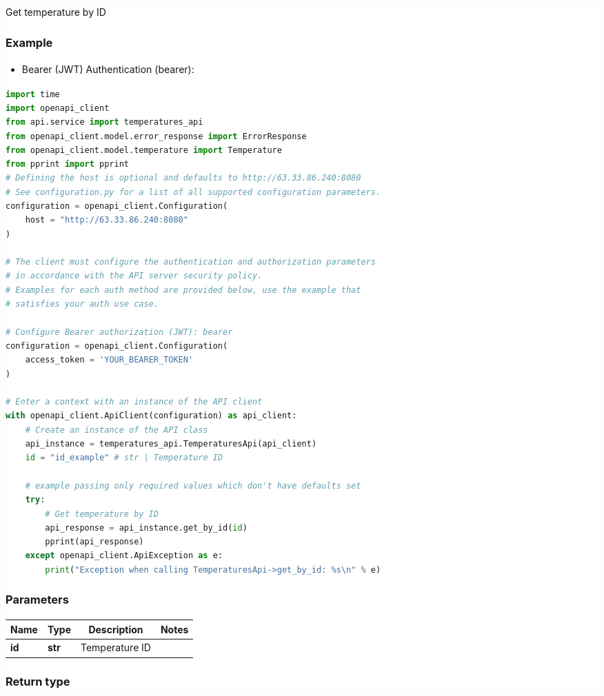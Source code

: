 Get temperature by ID

### Example

* Bearer (JWT) Authentication (bearer):

```python
import time
import openapi_client
from api.service import temperatures_api
from openapi_client.model.error_response import ErrorResponse
from openapi_client.model.temperature import Temperature
from pprint import pprint
# Defining the host is optional and defaults to http://63.33.86.240:8080
# See configuration.py for a list of all supported configuration parameters.
configuration = openapi_client.Configuration(
    host = "http://63.33.86.240:8080"
)

# The client must configure the authentication and authorization parameters
# in accordance with the API server security policy.
# Examples for each auth method are provided below, use the example that
# satisfies your auth use case.

# Configure Bearer authorization (JWT): bearer
configuration = openapi_client.Configuration(
    access_token = 'YOUR_BEARER_TOKEN'
)

# Enter a context with an instance of the API client
with openapi_client.ApiClient(configuration) as api_client:
    # Create an instance of the API class
    api_instance = temperatures_api.TemperaturesApi(api_client)
    id = "id_example" # str | Temperature ID

    # example passing only required values which don't have defaults set
    try:
        # Get temperature by ID
        api_response = api_instance.get_by_id(id)
        pprint(api_response)
    except openapi_client.ApiException as e:
        print("Exception when calling TemperaturesApi->get_by_id: %s\n" % e)
```


### Parameters

Name | Type | Description  | Notes
------------- | ------------- | ------------- | -------------
 **id** | **str**| Temperature ID |

### Return type

